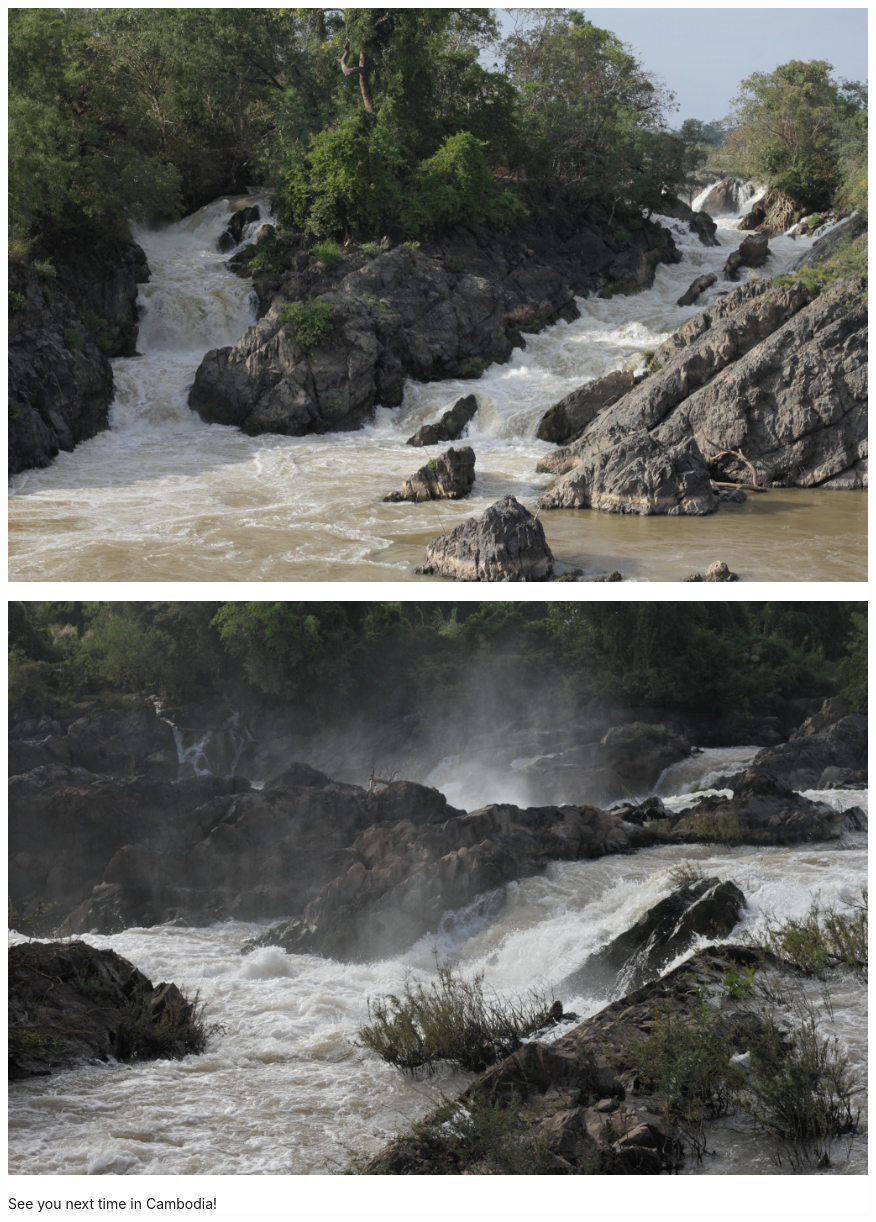 ![](/assets/images/IMG_7513-1024x683.jpg)

![](/assets/images/IMG_7524-1024x683.jpg)

See you next time in Cambodia!
